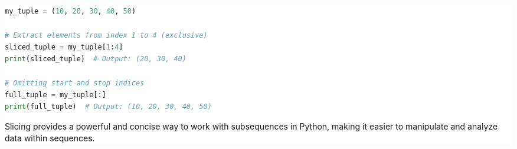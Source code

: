 ```python
my_tuple = (10, 20, 30, 40, 50)

# Extract elements from index 1 to 4 (exclusive)
sliced_tuple = my_tuple[1:4]
print(sliced_tuple)  # Output: (20, 30, 40)

# Omitting start and stop indices
full_tuple = my_tuple[:]
print(full_tuple)  # Output: (10, 20, 30, 40, 50)

```
   
Slicing provides a powerful and concise way to work with subsequences in Python, making it easier to manipulate and analyze data within sequences.   
   

